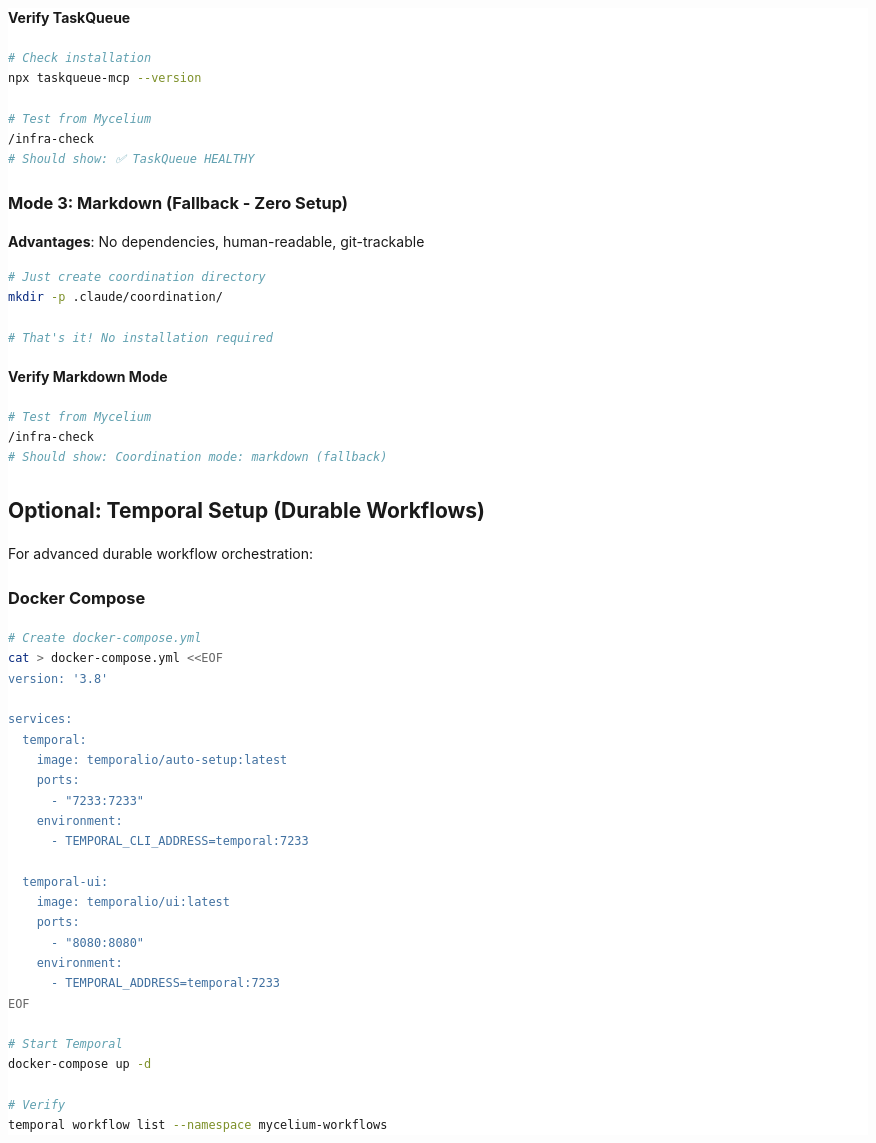 #### Verify TaskQueue

```bash
# Check installation
npx taskqueue-mcp --version

# Test from Mycelium
/infra-check
# Should show: ✅ TaskQueue HEALTHY
```

### Mode 3: Markdown (Fallback - Zero Setup)

**Advantages**: No dependencies, human-readable, git-trackable

```bash
# Just create coordination directory
mkdir -p .claude/coordination/

# That's it! No installation required
```

#### Verify Markdown Mode

```bash
# Test from Mycelium
/infra-check
# Should show: Coordination mode: markdown (fallback)
```

## Optional: Temporal Setup (Durable Workflows)

For advanced durable workflow orchestration:

### Docker Compose

```bash
# Create docker-compose.yml
cat > docker-compose.yml <<EOF
version: '3.8'

services:
  temporal:
    image: temporalio/auto-setup:latest
    ports:
      - "7233:7233"
    environment:
      - TEMPORAL_CLI_ADDRESS=temporal:7233

  temporal-ui:
    image: temporalio/ui:latest
    ports:
      - "8080:8080"
    environment:
      - TEMPORAL_ADDRESS=temporal:7233
EOF

# Start Temporal
docker-compose up -d

# Verify
temporal workflow list --namespace mycelium-workflows
```
